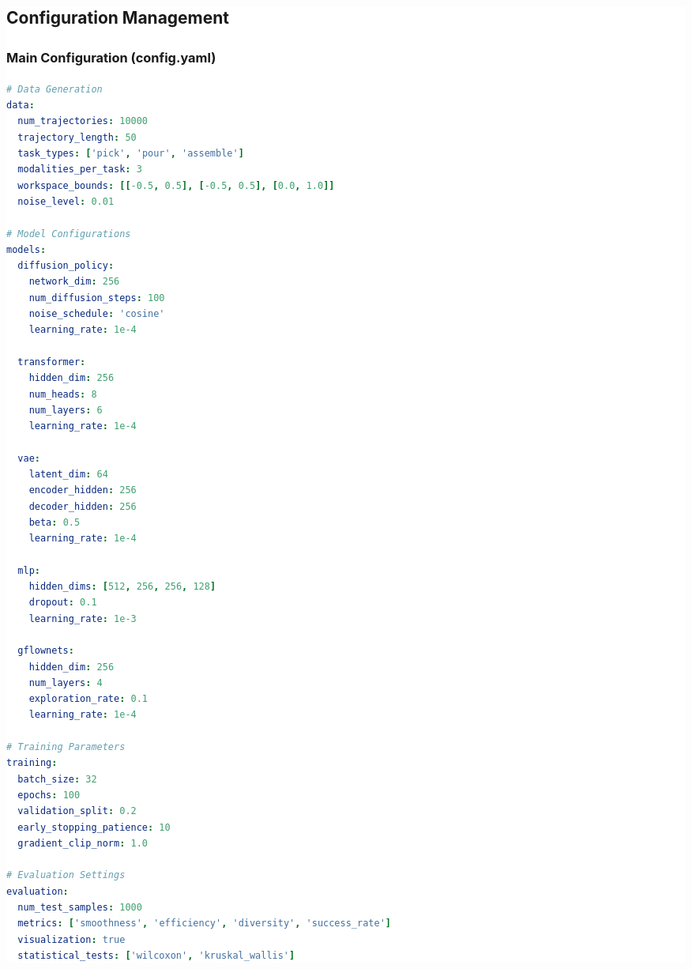 ## Configuration Management

### Main Configuration (config.yaml)

```yaml
# Data Generation
data:
  num_trajectories: 10000
  trajectory_length: 50
  task_types: ['pick', 'pour', 'assemble']
  modalities_per_task: 3
  workspace_bounds: [[-0.5, 0.5], [-0.5, 0.5], [0.0, 1.0]]
  noise_level: 0.01

# Model Configurations
models:
  diffusion_policy:
    network_dim: 256
    num_diffusion_steps: 100
    noise_schedule: 'cosine'
    learning_rate: 1e-4
    
  transformer:
    hidden_dim: 256
    num_heads: 8
    num_layers: 6
    learning_rate: 1e-4
    
  vae:
    latent_dim: 64
    encoder_hidden: 256
    decoder_hidden: 256
    beta: 0.5
    learning_rate: 1e-4
    
  mlp:
    hidden_dims: [512, 256, 256, 128]
    dropout: 0.1
    learning_rate: 1e-3
    
  gflownets:
    hidden_dim: 256
    num_layers: 4
    exploration_rate: 0.1
    learning_rate: 1e-4

# Training Parameters
training:
  batch_size: 32
  epochs: 100
  validation_split: 0.2
  early_stopping_patience: 10
  gradient_clip_norm: 1.0

# Evaluation Settings
evaluation:
  num_test_samples: 1000
  metrics: ['smoothness', 'efficiency', 'diversity', 'success_rate']
  visualization: true
  statistical_tests: ['wilcoxon', 'kruskal_wallis']
```
